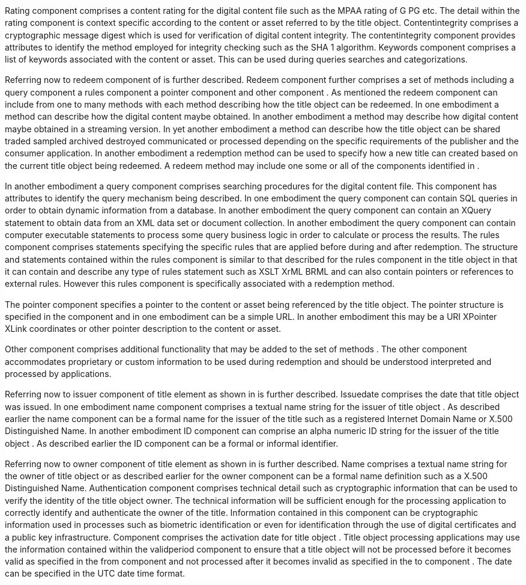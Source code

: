 Rating component comprises a content rating for the digital content file such as the MPAA rating of G PG etc. The detail within the rating component is context specific according to the content or asset referred to by the title object. Contentintegrity comprises a cryptographic message digest which is used for verification of digital content integrity. The contentintegrity component provides attributes to identify the method employed for integrity checking such as the SHA 1 algorithm. Keywords component comprises a list of keywords associated with the content or asset. This can be used during queries searches and categorizations.

Referring now to redeem component of is further described. Redeem component further comprises a set of methods including a query component a rules component a pointer component and other component . As mentioned the redeem component can include from one to many methods with each method describing how the title object can be redeemed. In one embodiment a method can describe how the digital content maybe obtained. In another embodiment a method may describe how digital content maybe obtained in a streaming version. In yet another embodiment a method can describe how the title object can be shared traded sampled archived destroyed communicated or processed depending on the specific requirements of the publisher and the consumer application. In another embodiment a redemption method can be used to specify how a new title can created based on the current title object being redeemed. A redeem method may include one some or all of the components identified in .

In another embodiment a query component comprises searching procedures for the digital content file. This component has attributes to identify the query mechanism being described. In one embodiment the query component can contain SQL queries in order to obtain dynamic information from a database. In another embodiment the query component can contain an XQuery statement to obtain data from an XML data set or document collection. In another embodiment the query component can contain computer executable statements to process some query business logic in order to calculate or process the results. The rules component comprises statements specifying the specific rules that are applied before during and after redemption. The structure and statements contained within the rules component is similar to that described for the rules component in the title object in that it can contain and describe any type of rules statement such as XSLT XrML BRML and can also contain pointers or references to external rules. However this rules component is specifically associated with a redemption method.

The pointer component specifies a pointer to the content or asset being referenced by the title object. The pointer structure is specified in the component and in one embodiment can be a simple URL. In another embodiment this may be a URI XPointer XLink coordinates or other pointer description to the content or asset.

Other component comprises additional functionality that may be added to the set of methods . The other component accommodates proprietary or custom information to be used during redemption and should be understood interpreted and processed by applications.

Referring now to issuer component of title element as shown in is further described. Issuedate comprises the date that title object was issued. In one embodiment name component comprises a textual name string for the issuer of title object . As described earlier the name component can be a formal name for the issuer of the title such as a registered Internet Domain Name or X.500 Distinguished Name. In another embodiment ID component can comprise an alpha numeric ID string for the issuer of the title object . As described earlier the ID component can be a formal or informal identifier.

Referring now to owner component of title element as shown in is further described. Name comprises a textual name string for the owner of title object or as described earlier for the owner component can be a formal name definition such as a X.500 Distinguished Name. Authentication component comprises technical detail such as cryptographic information that can be used to verify the identity of the title object owner. The technical information will be sufficient enough for the processing application to correctly identify and authenticate the owner of the title. Information contained in this component can be cryptographic information used in processes such as biometric identification or even for identification through the use of digital certificates and a public key infrastructure. Component comprises the activation date for title object . Title object processing applications may use the information contained within the validperiod component to ensure that a title object will not be processed before it becomes valid as specified in the from component and not processed after it becomes invalid as specified in the to component . The date can be specified in the UTC date time format.
